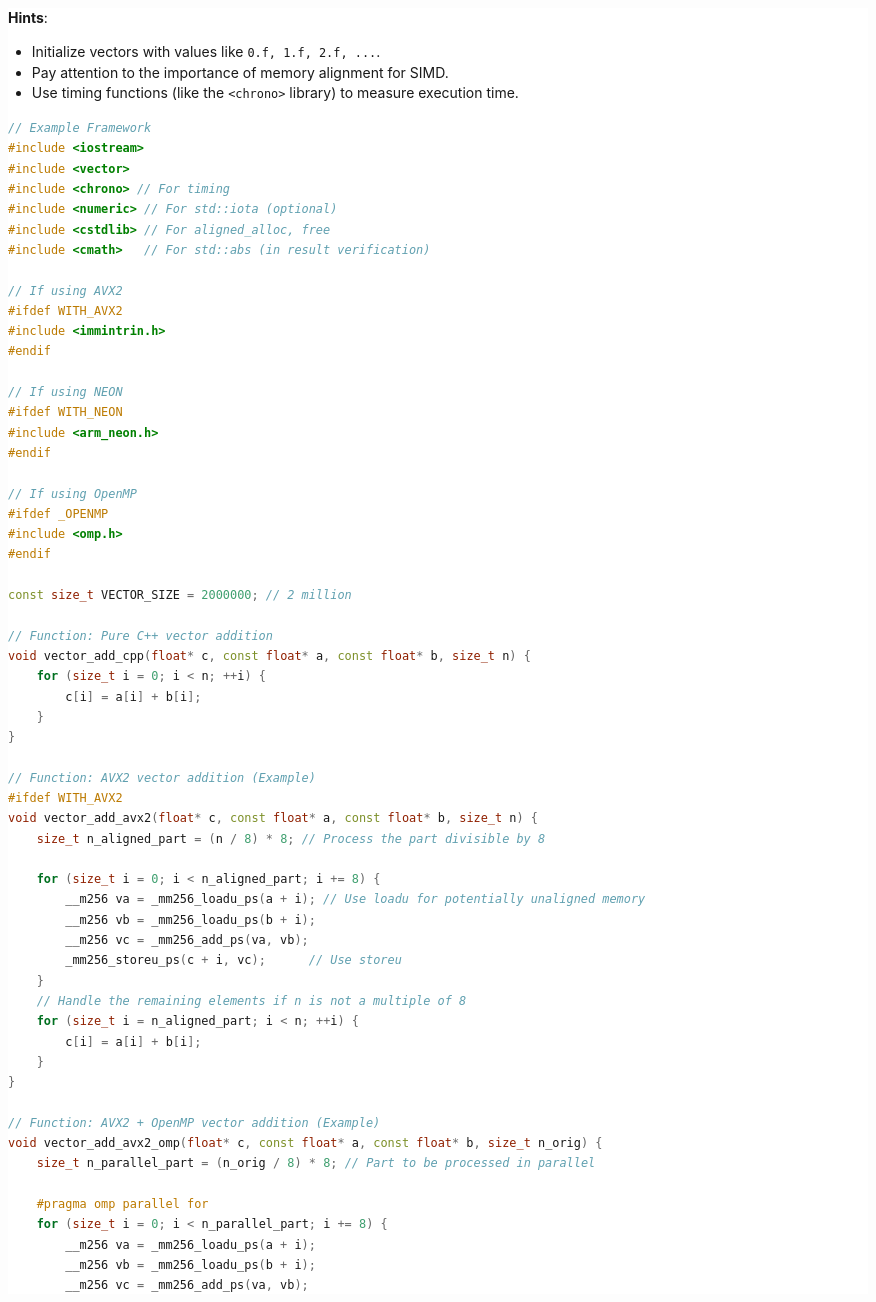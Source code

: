**Hints**:

- Initialize vectors with values like `0.f, 1.f, 2.f, ...`.
- Pay attention to the importance of memory alignment for SIMD.
- Use timing functions (like the `<chrono>` library) to measure execution time.

```cpp
// Example Framework
#include <iostream>
#include <vector>
#include <chrono> // For timing
#include <numeric> // For std::iota (optional)
#include <cstdlib> // For aligned_alloc, free
#include <cmath>   // For std::abs (in result verification)

// If using AVX2
#ifdef WITH_AVX2
#include <immintrin.h>
#endif

// If using NEON
#ifdef WITH_NEON
#include <arm_neon.h>
#endif

// If using OpenMP
#ifdef _OPENMP
#include <omp.h>
#endif

const size_t VECTOR_SIZE = 2000000; // 2 million

// Function: Pure C++ vector addition
void vector_add_cpp(float* c, const float* a, const float* b, size_t n) {
    for (size_t i = 0; i < n; ++i) {
        c[i] = a[i] + b[i];
    }
}

// Function: AVX2 vector addition (Example)
#ifdef WITH_AVX2
void vector_add_avx2(float* c, const float* a, const float* b, size_t n) {
    size_t n_aligned_part = (n / 8) * 8; // Process the part divisible by 8

    for (size_t i = 0; i < n_aligned_part; i += 8) {
        __m256 va = _mm256_loadu_ps(a + i); // Use loadu for potentially unaligned memory
        __m256 vb = _mm256_loadu_ps(b + i);
        __m256 vc = _mm256_add_ps(va, vb);
        _mm256_storeu_ps(c + i, vc);      // Use storeu
    }
    // Handle the remaining elements if n is not a multiple of 8
    for (size_t i = n_aligned_part; i < n; ++i) {
        c[i] = a[i] + b[i];
    }
}

// Function: AVX2 + OpenMP vector addition (Example)
void vector_add_avx2_omp(float* c, const float* a, const float* b, size_t n_orig) {
    size_t n_parallel_part = (n_orig / 8) * 8; // Part to be processed in parallel

    #pragma omp parallel for
    for (size_t i = 0; i < n_parallel_part; i += 8) {
        __m256 va = _mm256_loadu_ps(a + i);
        __m256 vb = _mm256_loadu_ps(b + i);
        __m256 vc = _mm256_add_ps(va, vb);
```